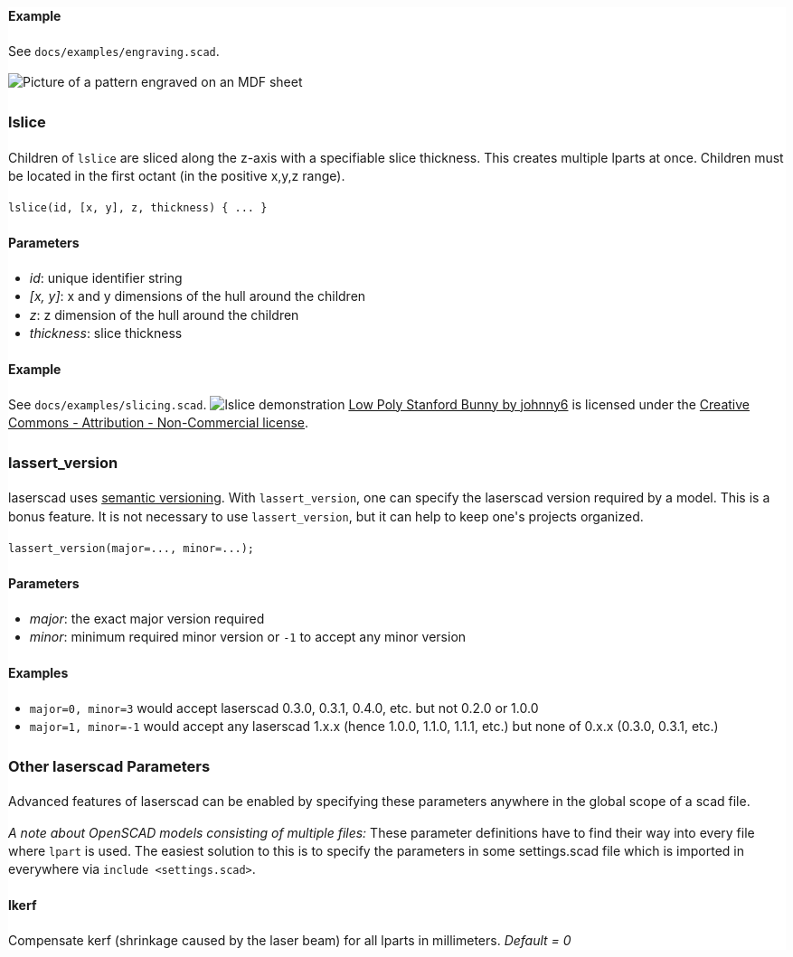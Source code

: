 #### Example
See ``docs/examples/engraving.scad``.

![Picture of a pattern engraved on an MDF sheet](docs/engraving.jpg)


### lslice
Children of ``lslice`` are sliced along the z-axis with a specifiable slice thickness. This creates multiple lparts at once. Children must be located in the first octant (in the positive x,y,z range).

``lslice(id, [x, y], z, thickness) { ... }``

#### Parameters
* *id*: unique identifier string
* *[x, y]*: x and y dimensions of the hull around the children
* *z*: z dimension of the hull around the children
* *thickness*: slice thickness

#### Example
See ``docs/examples/slicing.scad``.
![lslice demonstration](docs/slicing.jpg)
[Low Poly Stanford Bunny by johnny6](https://www.thingiverse.com/thing:151081) is licensed under the [Creative Commons - Attribution - Non-Commercial license](https://creativecommons.org/licenses/by-nc/3.0/).

### lassert_version
laserscad uses [semantic versioning](https://semver.org/). With `lassert_version`, one can specify the laserscad version required by a model. This is a bonus feature. It is not necessary to use `lassert_version`, but it can help to keep one's projects organized.

``lassert_version(major=..., minor=...);``

#### Parameters
* *major*: the exact major version required
* *minor*: minimum required minor version or `-1` to accept any minor version

#### Examples
* `major=0, minor=3` would accept laserscad 0.3.0, 0.3.1, 0.4.0, etc. but not 0.2.0 or 1.0.0
* `major=1, minor=-1` would accept any laserscad 1.x.x (hence 1.0.0, 1.1.0, 1.1.1, etc.) but none of 0.x.x (0.3.0, 0.3.1, etc.)

### Other laserscad Parameters
Advanced features of laserscad can be enabled by specifying these parameters anywhere in the global scope of a scad file.

*A note about OpenSCAD models consisting of multiple files:* These parameter definitions have to find their way into every file where ``lpart`` is used. The easiest solution to this is to specify the parameters in some settings.scad file which is imported in everywhere via ``include <settings.scad>``.

#### lkerf
Compensate kerf (shrinkage caused by the laser beam) for all lparts in millimeters. *Default = 0*
